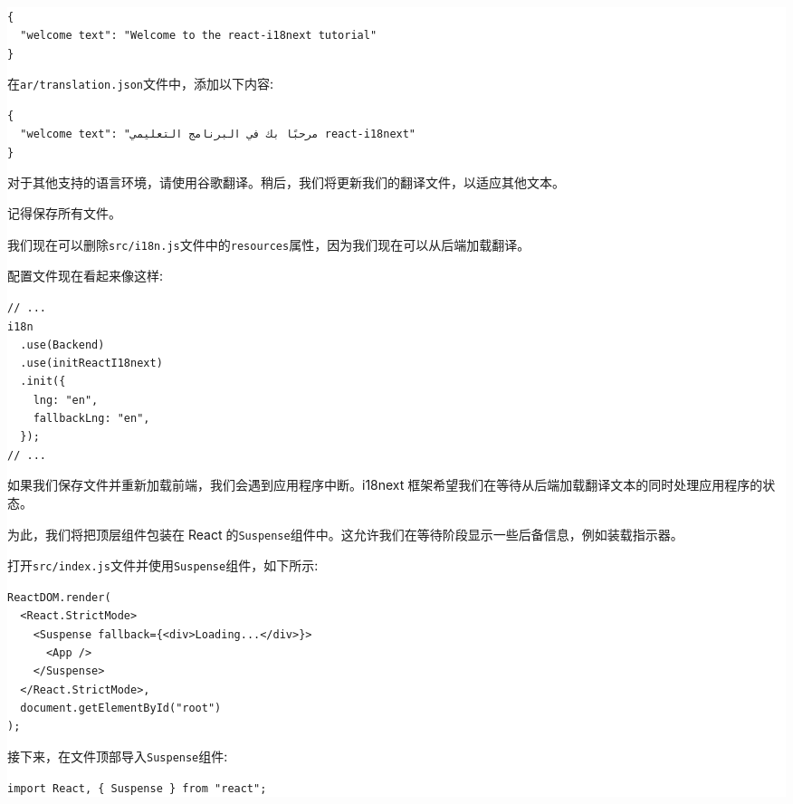 ```
{
  "welcome text": "Welcome to the react-i18next tutorial"
}

```

在`ar/translation.json`文件中，添加以下内容:

```
{
  "welcome text": "مرحبًا بك في البرنامج التعليمي react-i18next"
}

```

对于其他支持的语言环境，请使用谷歌翻译。稍后，我们将更新我们的翻译文件，以适应其他文本。

记得保存所有文件。

我们现在可以删除`src/i18n.js`文件中的`resources`属性，因为我们现在可以从后端加载翻译。

配置文件现在看起来像这样:

```
// ...
i18n
  .use(Backend)
  .use(initReactI18next)
  .init({
    lng: "en",
    fallbackLng: "en",
  });
// ...

```

如果我们保存文件并重新加载前端，我们会遇到应用程序中断。i18next 框架希望我们在等待从后端加载翻译文本的同时处理应用程序的状态。

为此，我们将把顶层组件包装在 React 的`Suspense`组件中。这允许我们在等待阶段显示一些后备信息，例如装载指示器。

打开`src/index.js`文件并使用`Suspense`组件，如下所示:

```
ReactDOM.render(
  <React.StrictMode>
    <Suspense fallback={<div>Loading...</div>}>
      <App />
    </Suspense>
  </React.StrictMode>,
  document.getElementById("root")
);

```

接下来，在文件顶部导入`Suspense`组件:

```
import React, { Suspense } from "react";

```
